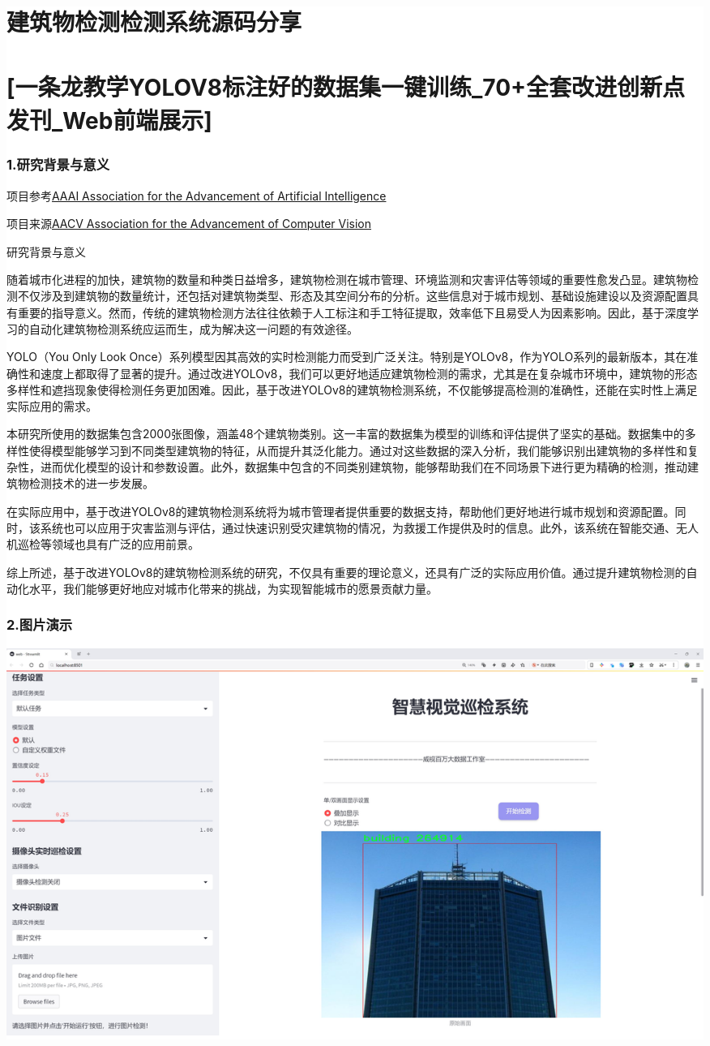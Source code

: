 # 建筑物检测检测系统源码分享
 # [一条龙教学YOLOV8标注好的数据集一键训练_70+全套改进创新点发刊_Web前端展示]

### 1.研究背景与意义

项目参考[AAAI Association for the Advancement of Artificial Intelligence](https://gitee.com/qunshansj/projects)

项目来源[AACV Association for the Advancement of Computer Vision](https://gitee.com/qunmasj/projects)

研究背景与意义

随着城市化进程的加快，建筑物的数量和种类日益增多，建筑物检测在城市管理、环境监测和灾害评估等领域的重要性愈发凸显。建筑物检测不仅涉及到建筑物的数量统计，还包括对建筑物类型、形态及其空间分布的分析。这些信息对于城市规划、基础设施建设以及资源配置具有重要的指导意义。然而，传统的建筑物检测方法往往依赖于人工标注和手工特征提取，效率低下且易受人为因素影响。因此，基于深度学习的自动化建筑物检测系统应运而生，成为解决这一问题的有效途径。

YOLO（You Only Look Once）系列模型因其高效的实时检测能力而受到广泛关注。特别是YOLOv8，作为YOLO系列的最新版本，其在准确性和速度上都取得了显著的提升。通过改进YOLOv8，我们可以更好地适应建筑物检测的需求，尤其是在复杂城市环境中，建筑物的形态多样性和遮挡现象使得检测任务更加困难。因此，基于改进YOLOv8的建筑物检测系统，不仅能够提高检测的准确性，还能在实时性上满足实际应用的需求。

本研究所使用的数据集包含2000张图像，涵盖48个建筑物类别。这一丰富的数据集为模型的训练和评估提供了坚实的基础。数据集中的多样性使得模型能够学习到不同类型建筑物的特征，从而提升其泛化能力。通过对这些数据的深入分析，我们能够识别出建筑物的多样性和复杂性，进而优化模型的设计和参数设置。此外，数据集中包含的不同类别建筑物，能够帮助我们在不同场景下进行更为精确的检测，推动建筑物检测技术的进一步发展。

在实际应用中，基于改进YOLOv8的建筑物检测系统将为城市管理者提供重要的数据支持，帮助他们更好地进行城市规划和资源配置。同时，该系统也可以应用于灾害监测与评估，通过快速识别受灾建筑物的情况，为救援工作提供及时的信息。此外，该系统在智能交通、无人机巡检等领域也具有广泛的应用前景。

综上所述，基于改进YOLOv8的建筑物检测系统的研究，不仅具有重要的理论意义，还具有广泛的实际应用价值。通过提升建筑物检测的自动化水平，我们能够更好地应对城市化带来的挑战，为实现智能城市的愿景贡献力量。

### 2.图片演示

![1.png](1.png)
